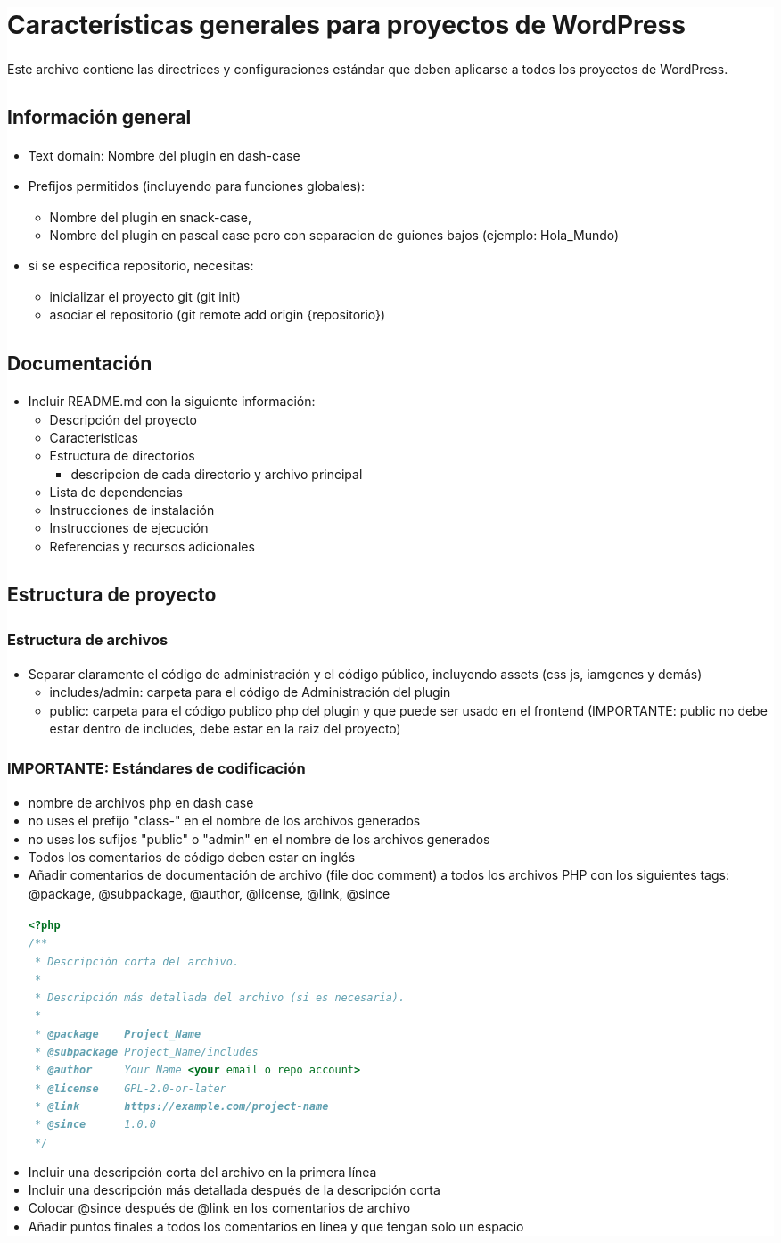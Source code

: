 # Características generales para proyectos de WordPress

Este archivo contiene las directrices y configuraciones estándar que deben aplicarse a todos los proyectos de WordPress.

## Información general
- Text domain: Nombre del plugin en dash-case
- Prefijos permitidos (incluyendo para funciones globales):
   - Nombre del plugin en snack-case,
   - Nombre del plugin en  pascal case pero con separacion de guiones bajos (ejemplo: Hola_Mundo)

- si se especifica repositorio, necesitas:
	- inicializar el proyecto git (git init)
 	- asociar el repositorio (git remote add origin {repositorio})

## Documentación
- Incluir README.md con la siguiente información:
  - Descripción del proyecto
  - Características
  - Estructura de directorios
  	- descripcion de cada directorio y archivo principal
  - Lista de dependencias
  - Instrucciones de instalación
  - Instrucciones de ejecución
  - Referencias y recursos adicionales

## Estructura de proyecto

### Estructura de archivos
- Separar claramente el código de administración y el código público, incluyendo assets (css js, iamgenes y demás)
  - includes/admin:  carpeta para el código de Administración del plugin
  - public: carpeta para el código publico php del plugin y que puede ser usado en el frontend (IMPORTANTE: public no debe estar dentro de includes, debe estar en la raiz del proyecto)

### IMPORTANTE: Estándares de codificación
-  nombre de archivos php en dash case
  - no uses el prefijo "class-" en el nombre de los archivos generados
  - no uses los sufijos "public" o "admin" en el nombre de los archivos generados
- Todos los comentarios de código deben estar en inglés
- Añadir comentarios de documentación de archivo (file doc comment) a todos los archivos PHP con los siguientes tags: @package, @subpackage, @author, @license, @link, @since
  ```php
  <?php
  /**
   * Descripción corta del archivo.
   *
   * Descripción más detallada del archivo (si es necesaria).
   *
   * @package    Project_Name
   * @subpackage Project_Name/includes
   * @author     Your Name <your email o repo account>
   * @license    GPL-2.0-or-later
   * @link       https://example.com/project-name
   * @since      1.0.0
   */
  ```
- Incluir una descripción corta del archivo en la primera línea
- Incluir una descripción más detallada después de la descripción corta
- Colocar @since después de @link en los comentarios de archivo
- Añadir puntos finales a todos los comentarios en línea y que tengan solo un espacio